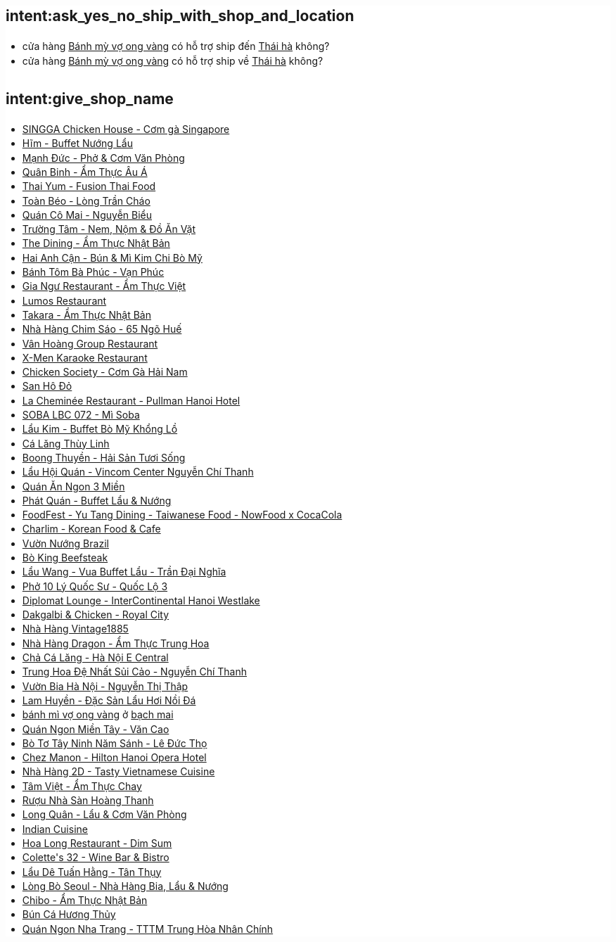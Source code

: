 ## intent:ask_yes_no_ship_with_shop_and_location
- cửa hàng [Bánh mỳ vợ ong vàng](shop_name) có hỗ trợ ship đến [Thái hà](location) không?
- cửa hàng [Bánh mỳ vợ ong vàng](shop_name) có hỗ trợ ship về [Thái hà](location) không?

## intent:give_shop_name
- [SINGGA Chicken House - Cơm gà Singapore](shop_name)
- [Hĩm - Buffet Nướng Lẩu](shop_name)
- [Mạnh Đức - Phở & Cơm Văn Phòng](shop_name)
- [Quân Binh - Ẩm Thực Âu Á](shop_name)
- [Thai Yum - Fusion Thai Food](shop_name)
- [Toàn Béo - Lòng Trần Cháo](shop_name)
- [Quán Cô Mai - Nguyễn Biểu](shop_name)
- [Trường Tâm - Nem, Nộm & Đồ Ăn Vặt](shop_name)
- [The Dining - Ẩm Thực Nhật Bản](shop_name)
- [Hai Anh Cận - Bún & Mì Kim Chi Bò Mỹ](shop_name)
- [Bánh Tôm Bà Phúc - Vạn Phúc](shop_name)
- [Gia Ngư Restaurant - Ẩm Thực Việt](shop_name)
- [Lumos Restaurant](shop_name)
- [Takara - Ẩm Thực Nhật Bản](shop_name)
- [Nhà Hàng Chim Sáo - 65 Ngõ Huế](shop_name)
- [Vân Hoàng Group Restaurant](shop_name)
- [X-Men Karaoke Restaurant](shop_name)
- [Chicken Society - Cơm Gà Hải Nam](shop_name)
- [San Hô Đỏ](shop_name)
- [La Cheminée Restaurant - Pullman Hanoi Hotel](shop_name)
- [SOBA LBC 072 - Mì Soba](shop_name)
- [Lẩu Kim - Buffet Bò Mỹ Khổng Lồ](shop_name)
- [Cá Lăng Thùy Linh](shop_name)
- [Boong Thuyền - Hải Sản Tươi Sống](shop_name)
- [Lẩu Hội Quán - Vincom Center Nguyễn Chí Thanh](shop_name)
- [Quán Ăn Ngon 3 Miền](shop_name)
- [Phát Quán - Buffet Lẩu & Nướng](shop_name)
- [FoodFest - Yu Tang Dining - Taiwanese Food - NowFood x CocaCola](shop_name)
- [Charlim - Korean Food & Cafe](shop_name)
- [Vườn Nướng Brazil](shop_name)
- [Bò King Beefsteak](shop_name)
- [Lẩu Wang - Vua Buffet Lẩu - Trần Đại Nghĩa](shop_name)
- [Phở 10 Lý Quốc Sư - Quốc Lộ 3](shop_name)
- [Diplomat Lounge - InterContinental Hanoi Westlake](shop_name)
- [Dakgalbi & Chicken - Royal City](shop_name)
- [Nhà Hàng Vintage1885](shop_name)
- [Nhà Hàng Dragon - Ẩm Thực Trung Hoa](shop_name)
- [Chả Cá Lăng - Hà Nội E Central](shop_name)
- [Trung Hoa Đệ Nhất Sủi Cảo - Nguyễn Chí Thanh](shop_name)
- [Vườn Bia Hà Nội - Nguyễn Thị Thập](shop_name)
- [Lam Huyền - Đặc Sản Lẩu Hơi Nồi Đá](shop_name)
- [bánh mì vợ ong vàng](shop_name) ở [bạch mai](location)
- [Quán Ngon Miền Tây - Văn Cao](shop_name)
- [Bò Tơ Tây Ninh Năm Sánh - Lê Đức Thọ](shop_name)
- [Chez Manon - Hilton Hanoi Opera Hotel](shop_name)
- [Nhà Hàng 2D - Tasty Vietnamese Cuisine](shop_name)
- [Tâm Việt - Ẩm Thực Chay](shop_name)
- [Rượu Nhà Sàn Hoàng Thanh](shop_name)
- [Long Quân - Lẩu & Cơm Văn Phòng](shop_name)
- [Indian Cuisine](shop_name)
- [Hoa Long Restaurant - Dim Sum](shop_name)
- [Colette's 32 - Wine Bar & Bistro](shop_name)
- [Lẩu Dê Tuấn Hằng - Tân Thụy](shop_name)
- [Lòng Bò Seoul - Nhà Hàng Bia, Lẩu & Nướng](shop_name)
- [Chibo - Ẩm Thực Nhật Bản](shop_name)
- [Bún Cá Hương Thủy](shop_name)
- [Quán Ngon Nha Trang - TTTM Trung Hòa Nhân Chính](shop_name)